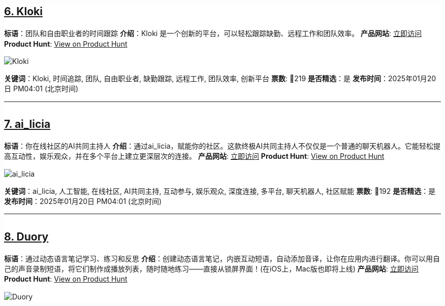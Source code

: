 ## [6. Kloki](https://www.producthunt.com/posts/kloki?utm_campaign=producthunt-api&utm_medium=api-v2&utm_source=Application%3A+daily+ph+%28ID%3A+133301%29)
**标语**：团队和自由职业者的时间跟踪
**介绍**：Kloki 是一个创新的平台，可以轻松跟踪缺勤、远程工作和团队效率。
**产品网站**: [立即访问](https://www.producthunt.com/r/6D2D4XFSX6HAHO?utm_campaign=producthunt-api&utm_medium=api-v2&utm_source=Application%3A+daily+ph+%28ID%3A+133301%29)
**Product Hunt**: [View on Product Hunt](https://www.producthunt.com/posts/kloki?utm_campaign=producthunt-api&utm_medium=api-v2&utm_source=Application%3A+daily+ph+%28ID%3A+133301%29)

![Kloki](https://ph-files.imgix.net/407e7e47-3814-4709-8bb5-9d9f3fe24c89.png?auto=format&fit=crop&frame=1&h=512&w=1024)

**关键词**：Kloki, 时间追踪, 团队, 自由职业者, 缺勤跟踪, 远程工作, 团队效率, 创新平台
**票数**: 🔺219
**是否精选**：是
**发布时间**：2025年01月20日 PM04:01 (北京时间)

---

## [7. ai_licia](https://www.producthunt.com/posts/ai_licia-1?utm_campaign=producthunt-api&utm_medium=api-v2&utm_source=Application%3A+daily+ph+%28ID%3A+133301%29)
**标语**：你在线社区的AI共同主持人
**介绍**：通过ai_licia，赋能你的社区。这款终极AI共同主持人不仅仅是一个普通的聊天机器人。它能轻松提高互动性，娱乐观众，并在多个平台上建立更深层次的连接。
**产品网站**: [立即访问](https://www.producthunt.com/r/4EJJJDFHYBGDNX?utm_campaign=producthunt-api&utm_medium=api-v2&utm_source=Application%3A+daily+ph+%28ID%3A+133301%29)
**Product Hunt**: [View on Product Hunt](https://www.producthunt.com/posts/ai_licia-1?utm_campaign=producthunt-api&utm_medium=api-v2&utm_source=Application%3A+daily+ph+%28ID%3A+133301%29)

![ai_licia](https://ph-files.imgix.net/72fb046a-3055-4ae3-aff5-e05a68cdce91.png?auto=format&fit=crop&frame=1&h=512&w=1024)

**关键词**：ai_licia, 人工智能, 在线社区, AI共同主持, 互动参与, 娱乐观众, 深度连接, 多平台, 聊天机器人, 社区赋能
**票数**: 🔺192
**是否精选**：是
**发布时间**：2025年01月20日 PM04:01 (北京时间)

---

## [8. Duory](https://www.producthunt.com/posts/duory?utm_campaign=producthunt-api&utm_medium=api-v2&utm_source=Application%3A+daily+ph+%28ID%3A+133301%29)
**标语**：通过动态语言笔记学习、练习和反思
**介绍**：创建动态语言笔记，内嵌互动短语，自动添加音译，让你在应用内进行翻译。你可以用自己的声音录制短语，将它们制作成播放列表，随时随地练习——直接从锁屏界面！(在iOS上，Mac版也即将上线)
**产品网站**: [立即访问](https://www.producthunt.com/r/FJYF5HKZ44MSFD?utm_campaign=producthunt-api&utm_medium=api-v2&utm_source=Application%3A+daily+ph+%28ID%3A+133301%29)
**Product Hunt**: [View on Product Hunt](https://www.producthunt.com/posts/duory?utm_campaign=producthunt-api&utm_medium=api-v2&utm_source=Application%3A+daily+ph+%28ID%3A+133301%29)

![Duory](https://ph-files.imgix.net/e1e933fb-cf7c-49d1-8db8-a2bcfc58d93c.jpeg?auto=format&fit=crop&frame=1&h=512&w=1024)
